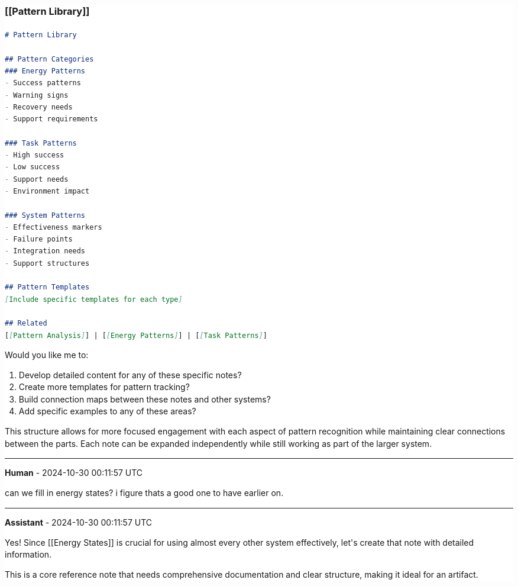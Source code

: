 ### [[Pattern Library]]
```markdown
# Pattern Library

## Pattern Categories
### Energy Patterns
- Success patterns
- Warning signs
- Recovery needs
- Support requirements

### Task Patterns
- High success
- Low success
- Support needs
- Environment impact

### System Patterns
- Effectiveness markers
- Failure points
- Integration needs
- Support structures

## Pattern Templates
[Include specific templates for each type]

## Related
[[Pattern Analysis]] | [[Energy Patterns]] | [[Task Patterns]]
```

Would you like me to:
1. Develop detailed content for any of these specific notes?
2. Create more templates for pattern tracking?
3. Build connection maps between these notes and other systems?
4. Add specific examples to any of these areas?

This structure allows for more focused engagement with each aspect of pattern recognition while maintaining clear connections between the parts. Each note can be expanded independently while still working as part of the larger system.

---

**Human** - 2024-10-30 00:11:57 UTC

can we fill in energy states? i figure thats a good one to have earlier on.

---

**Assistant** - 2024-10-30 00:11:57 UTC

 Yes! Since [[Energy States]] is crucial for using almost every other system effectively, let's create that note with detailed information.

<antThinking>This is a core reference note that needs comprehensive documentation and clear structure, making it ideal for an artifact.</antThinking>

